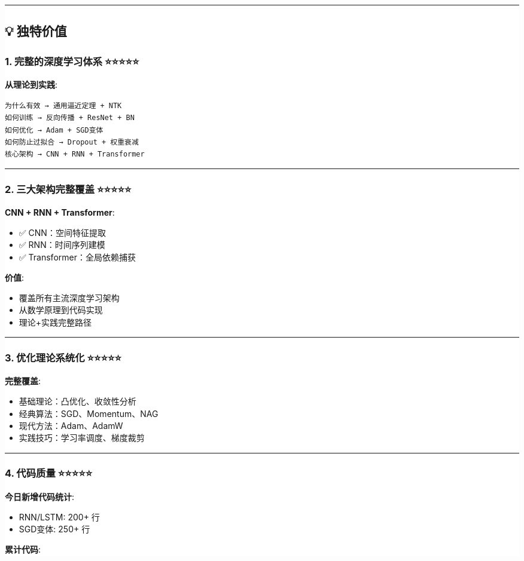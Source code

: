 ```text
```

---

## 💡 独特价值

### 1. **完整的深度学习体系** ⭐⭐⭐⭐⭐

**从理论到实践**:

```text
为什么有效 → 通用逼近定理 + NTK
如何训练 → 反向传播 + ResNet + BN
如何优化 → Adam + SGD变体
如何防止过拟合 → Dropout + 权重衰减
核心架构 → CNN + RNN + Transformer
```

---

### 2. **三大架构完整覆盖** ⭐⭐⭐⭐⭐

**CNN + RNN + Transformer**:

- ✅ CNN：空间特征提取
- ✅ RNN：时间序列建模
- ✅ Transformer：全局依赖捕获

**价值**:

- 覆盖所有主流深度学习架构
- 从数学原理到代码实现
- 理论+实践完整路径

---

### 3. **优化理论系统化** ⭐⭐⭐⭐⭐

**完整覆盖**:

- 基础理论：凸优化、收敛性分析
- 经典算法：SGD、Momentum、NAG
- 现代方法：Adam、AdamW
- 实践技巧：学习率调度、梯度裁剪

---

### 4. **代码质量** ⭐⭐⭐⭐⭐

**今日新增代码统计**:

- RNN/LSTM: 200+ 行
- SGD变体: 250+ 行

**累计代码**:
